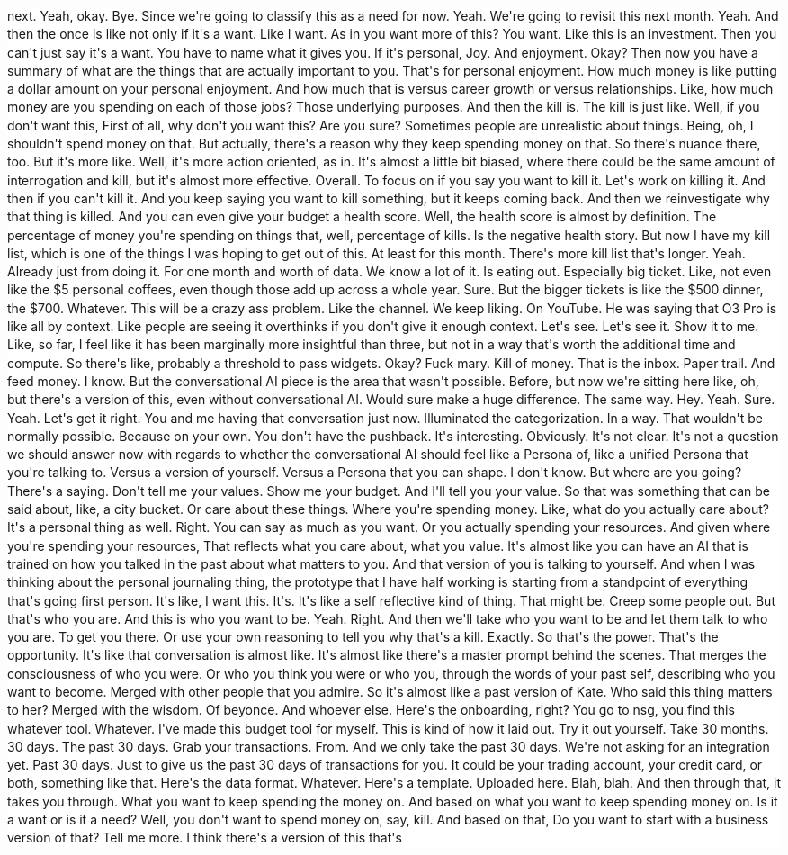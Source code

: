next. Yeah, okay. Bye. Since we're going to classify this as a need for now. Yeah. We're going to revisit this next month. Yeah. And then the once is like not only if it's a want. Like I want. As in you want more of this? You want. Like this is an investment. Then you can't just say it's a want. You have to name what it gives you. If it's personal, Joy. And enjoyment. Okay? Then now you have a summary of what are the things that are actually important to you. That's for personal enjoyment. How much money is like putting a dollar amount on your personal enjoyment. And how much that is versus career growth or versus relationships. Like, how much money are you spending on each of those jobs? Those underlying purposes. And then the kill is. The kill is just like. Well, if you don't want this, First of all, why don't you want this? Are you sure? Sometimes people are unrealistic about things. Being, oh, I shouldn't spend money on that. But actually, there's a reason why they keep spending money on that. So there's nuance there, too. But it's more like. Well, it's more action oriented, as in. It's almost a little bit biased, where there could be the same amount of interrogation and kill, but it's almost more effective. Overall. To focus on if you say you want to kill it. Let's work on killing it. And then if you can't kill it. And you keep saying you want to kill something, but it keeps coming back. And then we reinvestigate why that thing is killed. And you can even give your budget a health score. Well, the health score is almost by definition. The percentage of money you're spending on things that, well, percentage of kills. Is the negative health story. But now I have my kill list, which is one of the things I was hoping to get out of this. At least for this month. There's more kill list that's longer. Yeah. Already just from doing it. For one month and worth of data. We know a lot of it. Is eating out. Especially big ticket. Like, not even like the $5 personal coffees, even though those add up across a whole year. Sure. But the bigger tickets is like the $500 dinner, the $700. Whatever. This will be a crazy ass problem. Like the channel. We keep liking. On YouTube. He was saying that O3 Pro is like all by context. Like people are seeing it overthinks if you don't give it enough context. Let's see. Let's see it. Show it to me. Like, so far, I feel like it has been marginally more insightful than three, but not in a way that's worth the additional time and compute. So there's like, probably a threshold to pass widgets. Okay? Fuck mary. Kill of money. That is the inbox. Paper trail. And feed money. I know. But the conversational AI piece is the area that wasn't possible. Before, but now we're sitting here like, oh, but there's a version of this, even without conversational AI. Would sure make a huge difference. The same way. Hey. Yeah. Sure. Yeah. Let's get it right. You and me having that conversation just now. Illuminated the categorization. In a way. That wouldn't be normally possible. Because on your own. You don't have the pushback. It's interesting. Obviously. It's not clear. It's not a question we should answer now with regards to whether the conversational AI should feel like a Persona of, like a unified Persona that you're talking to. Versus a version of yourself. Versus a Persona that you can shape. I don't know. But where are you going? There's a saying. Don't tell me your values. Show me your budget. And I'll tell you your value. So that was something that can be said about, like, a city bucket. Or care about these things. Where you're spending money. Like, what do you actually care about? It's a personal thing as well. Right. You can say as much as you want. Or you actually spending your resources. And given where you're spending your resources, That reflects what you care about, what you value. It's almost like you can have an AI that is trained on how you talked in the past about what matters to you. And that version of you is talking to yourself. And when I was thinking about the personal journaling thing, the prototype that I have half working is starting from a standpoint of everything that's going first person. It's like, I want this. It's. It's like a self reflective kind of thing. That might be. Creep some people out. But that's who you are. And this is who you want to be. Yeah. Right. And then we'll take who you want to be and let them talk to who you are. To get you there. Or use your own reasoning to tell you why that's a kill. Exactly. So that's the power. That's the opportunity. It's like that conversation is almost like. It's almost like there's a master prompt behind the scenes. That merges the consciousness of who you were. Or who you think you were or who you, through the words of your past self, describing who you want to become. Merged with other people that you admire. So it's almost like a past version of Kate. Who said this thing matters to her? Merged with the wisdom. Of beyonce. And whoever else. Here's the onboarding, right? You go to nsg, you find this whatever tool. Whatever. I've made this budget tool for myself. This is kind of how it laid out. Try it out yourself. Take 30 months. 30 days. The past 30 days. Grab your transactions. From. And we only take the past 30 days. We're not asking for an integration yet. Past 30 days. Just to give us the past 30 days of transactions for you. It could be your trading account, your credit card, or both, something like that. Here's the data format. Whatever. Here's a template. Uploaded here. Blah, blah. And then through that, it takes you through. What you want to keep spending the money on. And based on what you want to keep spending money on. Is it a want or is it a need? Well, you don't want to spend money on, say, kill. And based on that, Do you want to start with a business version of that? Tell me more. I think there's a version of this that's